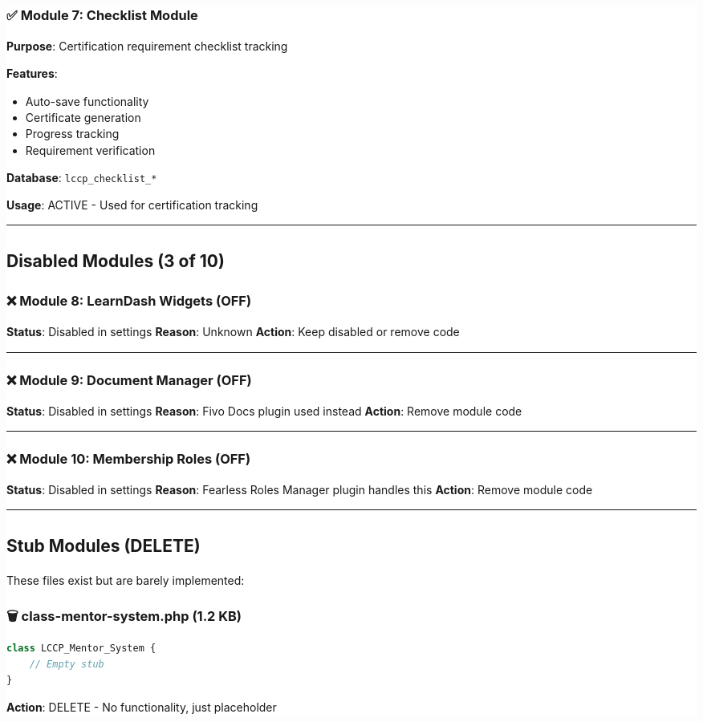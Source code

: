 
### ✅ Module 7: Checklist Module

**Purpose**: Certification requirement checklist tracking

**Features**:
- Auto-save functionality
- Certificate generation
- Progress tracking
- Requirement verification

**Database**: `lccp_checklist_*`

**Usage**: ACTIVE - Used for certification tracking

---

## Disabled Modules (3 of 10)

### ❌ Module 8: LearnDash Widgets (OFF)

**Status**: Disabled in settings
**Reason**: Unknown
**Action**: Keep disabled or remove code

---

### ❌ Module 9: Document Manager (OFF)

**Status**: Disabled in settings
**Reason**: Fivo Docs plugin used instead
**Action**: Remove module code

---

### ❌ Module 10: Membership Roles (OFF)

**Status**: Disabled in settings
**Reason**: Fearless Roles Manager plugin handles this
**Action**: Remove module code

---

## Stub Modules (DELETE)

These files exist but are barely implemented:

### 🗑️ class-mentor-system.php (1.2 KB)
```php
class LCCP_Mentor_System {
    // Empty stub
}
```
**Action**: DELETE - No functionality, just placeholder
